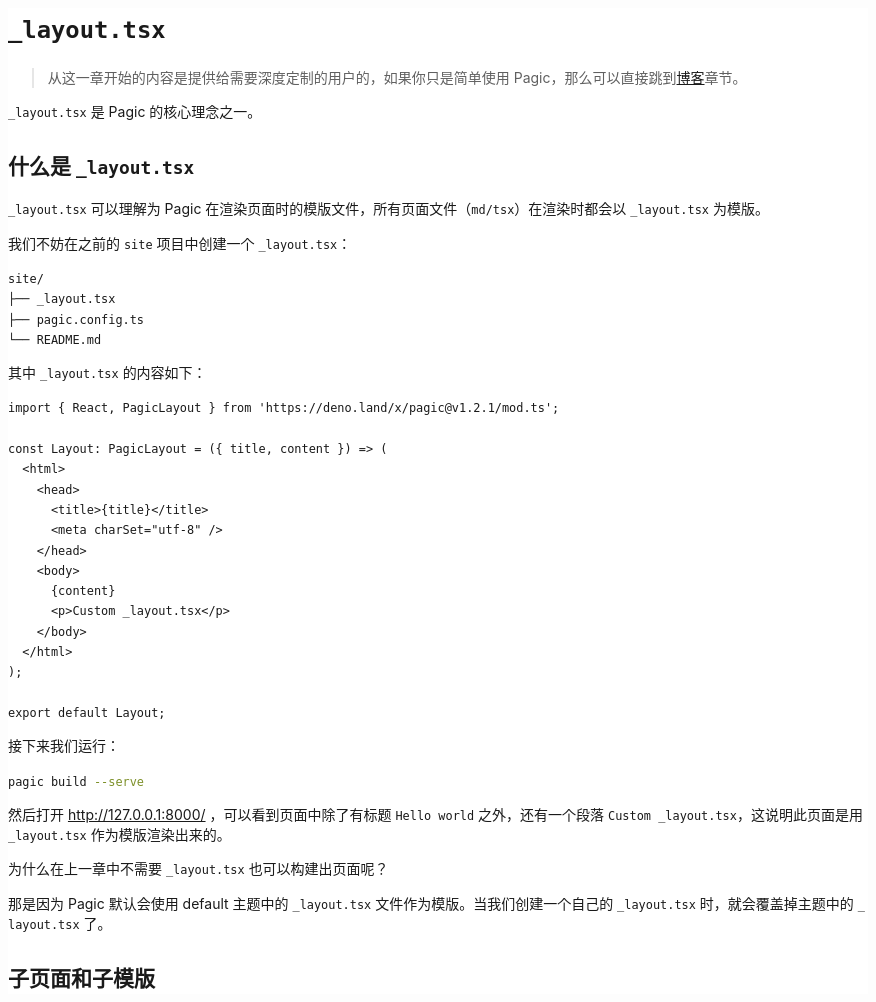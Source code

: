# `_layout.tsx`

> 从这一章开始的内容是提供给需要深度定制的用户的，如果你只是简单使用 Pagic，那么可以直接跳到[博客](./blog.md)章节。

`_layout.tsx` 是 Pagic 的核心理念之一。

## 什么是 `_layout.tsx`

`_layout.tsx` 可以理解为 Pagic 在渲染页面时的模版文件，所有页面文件（`md/tsx`）在渲染时都会以 `_layout.tsx` 为模版。

我们不妨在之前的 `site` 项目中创建一个 `_layout.tsx`：

```{2}
site/
├── _layout.tsx
├── pagic.config.ts
└── README.md
```

其中 `_layout.tsx` 的内容如下：

```tsx
import { React, PagicLayout } from 'https://deno.land/x/pagic@v1.2.1/mod.ts';

const Layout: PagicLayout = ({ title, content }) => (
  <html>
    <head>
      <title>{title}</title>
      <meta charSet="utf-8" />
    </head>
    <body>
      {content}
      <p>Custom _layout.tsx</p>
    </body>
  </html>
);

export default Layout;
```

接下来我们运行：

```bash
pagic build --serve
```

然后打开 http://127.0.0.1:8000/ ，可以看到页面中除了有标题 `Hello world` 之外，还有一个段落 `Custom _layout.tsx`，这说明此页面是用 `_layout.tsx` 作为模版渲染出来的。

为什么在上一章中不需要 `_layout.tsx` 也可以构建出页面呢？

那是因为 Pagic 默认会使用 default 主题中的 `_layout.tsx` 文件作为模版。当我们创建一个自己的 `_layout.tsx` 时，就会覆盖掉主题中的 `_layout.tsx` 了。

## 子页面和子模版
